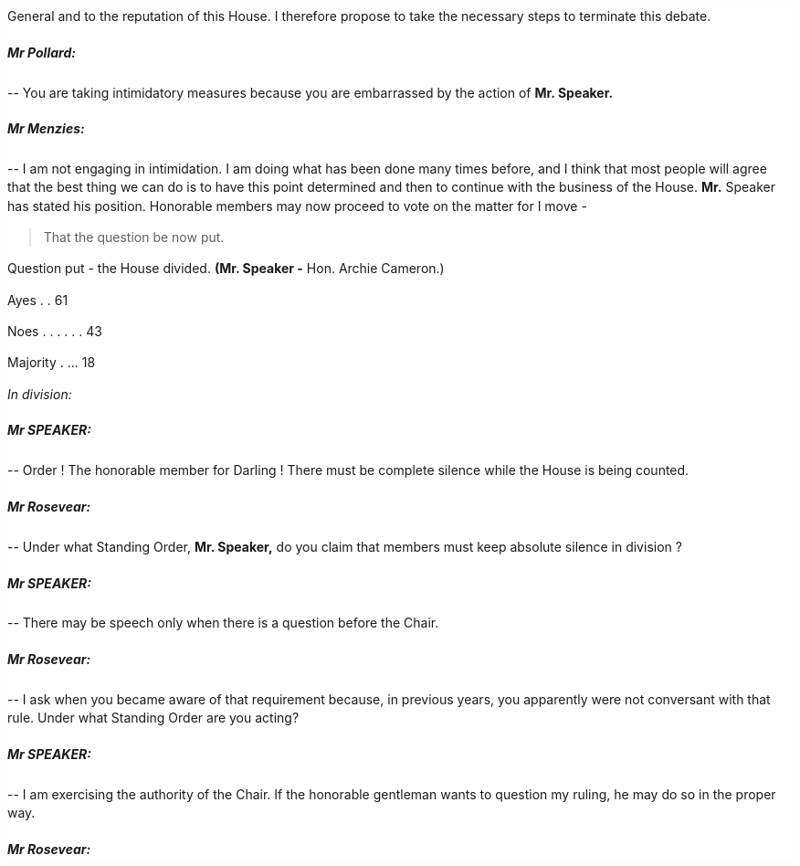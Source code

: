 General and to the reputation of this House. I therefore propose to take the necessary steps to terminate this debate. 

##### Mr Pollard:

--  You are taking intimidatory measures because you are embarrassed by the action of  **Mr. Speaker.** 

##### Mr Menzies:

--  I am not engaging in intimidation. I am doing what has been done many times before, and I think that most people will agree that the best thing we can do is to have this point determined and then to continue with the business of the House.  **Mr.**  Speaker has stated his position. Honorable members may now proceed to vote on the matter for I move - 

  >That the question be now put. 

Question put - the House divided.  **(Mr. Speaker -**  Hon. Archie Cameron.) 

 Ayes . . 61 

Noes . .  . .  . . 43 

Majority . ... 18 


<graphic href="206331195003301_13_1_1_A.jpg"></graphic>



<graphic href="206331195003301_13_1_2_N.jpg"></graphic>



 *In division:* 


##### Mr SPEAKER:

-- Order ! The honorable member for Darling ! There must be complete silence while the House is being counted. 

##### Mr Rosevear:

--  Under what Standing Order,  **Mr. Speaker,**  do you claim that members must keep absolute silence in division ? 

##### Mr SPEAKER:

-- There may be speech only when there is a question before the Chair. 

##### Mr Rosevear:

--  I ask when you became aware of that requirement because, in previous years, you apparently were not conversant with that rule. Under what Standing Order are you acting? 

##### Mr SPEAKER:

-- I am exercising the authority of the Chair. If the honorable gentleman wants to question my ruling, he may do so in the proper way. 

##### Mr Rosevear:
